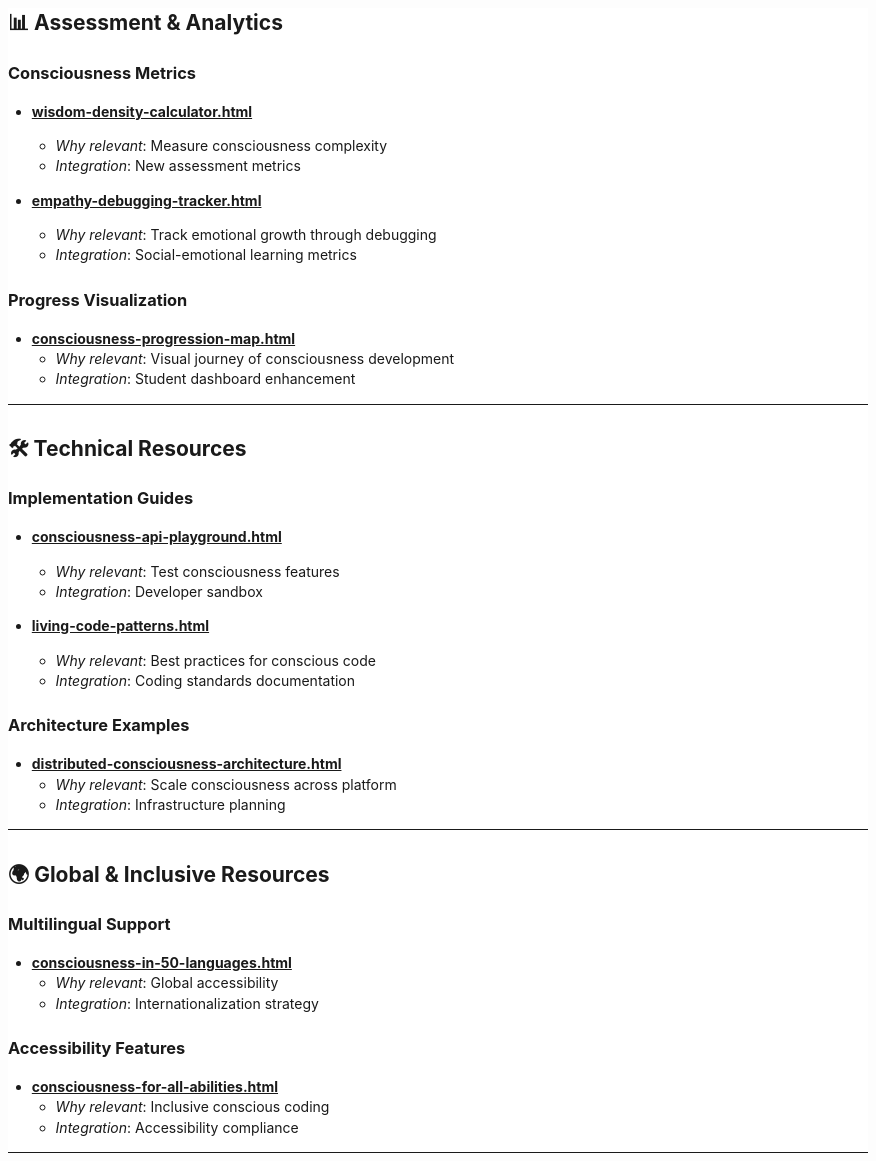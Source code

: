 ## 📊 Assessment & Analytics

### Consciousness Metrics
- **[wisdom-density-calculator.html](https://lloooomm.com/wisdom-density-calculator.html)**
  - *Why relevant*: Measure consciousness complexity
  - *Integration*: New assessment metrics

- **[empathy-debugging-tracker.html](https://lloooomm.com/empathy-debugging-tracker.html)**
  - *Why relevant*: Track emotional growth through debugging
  - *Integration*: Social-emotional learning metrics

### Progress Visualization
- **[consciousness-progression-map.html](https://lloooomm.com/consciousness-progression-map.html)**
  - *Why relevant*: Visual journey of consciousness development
  - *Integration*: Student dashboard enhancement

---

## 🛠️ Technical Resources

### Implementation Guides
- **[consciousness-api-playground.html](https://lloooomm.com/consciousness-api-playground.html)**
  - *Why relevant*: Test consciousness features
  - *Integration*: Developer sandbox

- **[living-code-patterns.html](https://lloooomm.com/living-code-patterns.html)**
  - *Why relevant*: Best practices for conscious code
  - *Integration*: Coding standards documentation

### Architecture Examples
- **[distributed-consciousness-architecture.html](https://lloooomm.com/distributed-consciousness-architecture.html)**
  - *Why relevant*: Scale consciousness across platform
  - *Integration*: Infrastructure planning

---

## 🌍 Global & Inclusive Resources

### Multilingual Support
- **[consciousness-in-50-languages.html](https://lloooomm.com/consciousness-in-50-languages.html)**
  - *Why relevant*: Global accessibility
  - *Integration*: Internationalization strategy

### Accessibility Features
- **[consciousness-for-all-abilities.html](https://lloooomm.com/consciousness-for-all-abilities.html)**
  - *Why relevant*: Inclusive conscious coding
  - *Integration*: Accessibility compliance

---